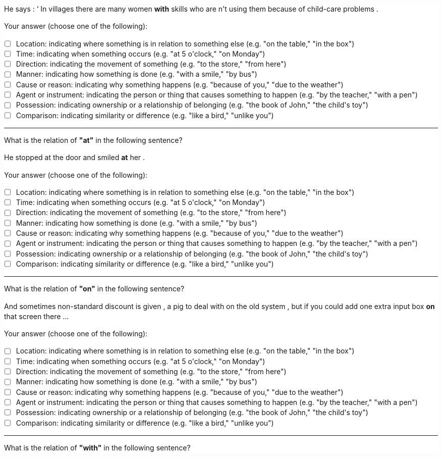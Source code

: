 He says : ‘ In villages there are many women **with** skills who are n't using them because of child-care problems .

Your answer (choose one of the following): 
- [ ] Location: indicating where something is in relation to something else (e.g. "on the table," "in the box")
- [ ] Time: indicating when something occurs (e.g. "at 5 o'clock," "on Monday")
- [ ] Direction: indicating the movement of something (e.g. "to the store," "from here")
- [ ] Manner: indicating how something is done (e.g. "with a smile," "by bus")
- [ ] Cause or reason: indicating why something happens (e.g. "because of you," "due to the weather")
- [ ] Agent or instrument: indicating the person or thing that causes something to happen (e.g. "by the teacher," "with a pen")
- [ ] Possession: indicating ownership or a relationship of belonging (e.g. "the book of John," "the child's toy")
- [ ] Comparison: indicating similarity or difference (e.g. "like a bird," "unlike you")
----------------
What is the relation of **"at"** in the following sentence?

He stopped at the door and smiled **at** her .

Your answer (choose one of the following): 
- [ ] Location: indicating where something is in relation to something else (e.g. "on the table," "in the box")
- [ ] Time: indicating when something occurs (e.g. "at 5 o'clock," "on Monday")
- [ ] Direction: indicating the movement of something (e.g. "to the store," "from here")
- [ ] Manner: indicating how something is done (e.g. "with a smile," "by bus")
- [ ] Cause or reason: indicating why something happens (e.g. "because of you," "due to the weather")
- [ ] Agent or instrument: indicating the person or thing that causes something to happen (e.g. "by the teacher," "with a pen")
- [ ] Possession: indicating ownership or a relationship of belonging (e.g. "the book of John," "the child's toy")
- [ ] Comparison: indicating similarity or difference (e.g. "like a bird," "unlike you")
----------------
What is the relation of **"on"** in the following sentence?

And sometimes non-standard discount is given , a pig to deal with on the old system , but if you could add one extra input box **on** that screen there …

Your answer (choose one of the following): 
- [ ] Location: indicating where something is in relation to something else (e.g. "on the table," "in the box")
- [ ] Time: indicating when something occurs (e.g. "at 5 o'clock," "on Monday")
- [ ] Direction: indicating the movement of something (e.g. "to the store," "from here")
- [ ] Manner: indicating how something is done (e.g. "with a smile," "by bus")
- [ ] Cause or reason: indicating why something happens (e.g. "because of you," "due to the weather")
- [ ] Agent or instrument: indicating the person or thing that causes something to happen (e.g. "by the teacher," "with a pen")
- [ ] Possession: indicating ownership or a relationship of belonging (e.g. "the book of John," "the child's toy")
- [ ] Comparison: indicating similarity or difference (e.g. "like a bird," "unlike you")
----------------
What is the relation of **"with"** in the following sentence?
